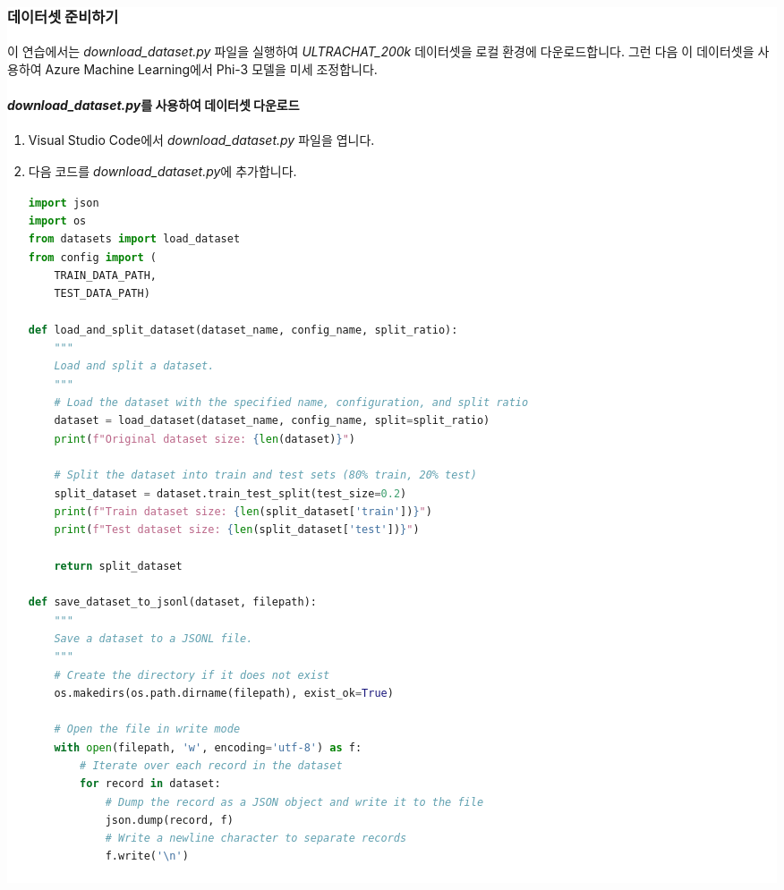 ### 데이터셋 준비하기

이 연습에서는 *download_dataset.py* 파일을 실행하여 *ULTRACHAT_200k* 데이터셋을 로컬 환경에 다운로드합니다. 그런 다음 이 데이터셋을 사용하여 Azure Machine Learning에서 Phi-3 모델을 미세 조정합니다.

#### *download_dataset.py*를 사용하여 데이터셋 다운로드

1. Visual Studio Code에서 *download_dataset.py* 파일을 엽니다.

1. 다음 코드를 *download_dataset.py*에 추가합니다.

    ```python
    import json
    import os
    from datasets import load_dataset
    from config import (
        TRAIN_DATA_PATH,
        TEST_DATA_PATH)

    def load_and_split_dataset(dataset_name, config_name, split_ratio):
        """
        Load and split a dataset.
        """
        # Load the dataset with the specified name, configuration, and split ratio
        dataset = load_dataset(dataset_name, config_name, split=split_ratio)
        print(f"Original dataset size: {len(dataset)}")
        
        # Split the dataset into train and test sets (80% train, 20% test)
        split_dataset = dataset.train_test_split(test_size=0.2)
        print(f"Train dataset size: {len(split_dataset['train'])}")
        print(f"Test dataset size: {len(split_dataset['test'])}")
        
        return split_dataset

    def save_dataset_to_jsonl(dataset, filepath):
        """
        Save a dataset to a JSONL file.
        """
        # Create the directory if it does not exist
        os.makedirs(os.path.dirname(filepath), exist_ok=True)
        
        # Open the file in write mode
        with open(filepath, 'w', encoding='utf-8') as f:
            # Iterate over each record in the dataset
            for record in dataset:
                # Dump the record as a JSON object and write it to the file
                json.dump(record, f)
                # Write a newline character to separate records
                f.write('\n')
        